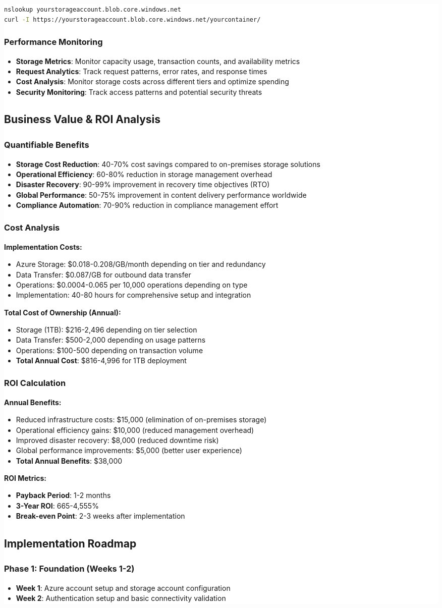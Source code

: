 ```bash
nslookup yourstorageaccount.blob.core.windows.net
curl -I https://yourstorageaccount.blob.core.windows.net/yourcontainer/
```

### Performance Monitoring
- **Storage Metrics**: Monitor capacity usage, transaction counts, and availability metrics
- **Request Analytics**: Track request patterns, error rates, and response times
- **Cost Analysis**: Monitor storage costs across different tiers and optimize spending
- **Security Monitoring**: Track access patterns and potential security threats

## Business Value & ROI Analysis

### Quantifiable Benefits
- **Storage Cost Reduction**: 40-70% cost savings compared to on-premises storage solutions
- **Operational Efficiency**: 60-80% reduction in storage management overhead
- **Disaster Recovery**: 90-99% improvement in recovery time objectives (RTO)
- **Global Performance**: 50-75% improvement in content delivery performance worldwide
- **Compliance Automation**: 70-90% reduction in compliance management effort

### Cost Analysis
**Implementation Costs:**
- Azure Storage: $0.018-0.208/GB/month depending on tier and redundancy
- Data Transfer: $0.087/GB for outbound data transfer
- Operations: $0.0004-0.065 per 10,000 operations depending on type
- Implementation: 40-80 hours for comprehensive setup and integration

**Total Cost of Ownership (Annual):**
- Storage (1TB): $216-2,496 depending on tier selection
- Data Transfer: $500-2,000 depending on usage patterns
- Operations: $100-500 depending on transaction volume
- **Total Annual Cost**: $816-4,996 for 1TB deployment

### ROI Calculation
**Annual Benefits:**
- Reduced infrastructure costs: $15,000 (elimination of on-premises storage)
- Operational efficiency gains: $10,000 (reduced management overhead)
- Improved disaster recovery: $8,000 (reduced downtime risk)
- Global performance improvements: $5,000 (better user experience)
- **Total Annual Benefits**: $38,000

**ROI Metrics:**
- **Payback Period**: 1-2 months
- **3-Year ROI**: 665-4,555%
- **Break-even Point**: 2-3 weeks after implementation

## Implementation Roadmap

### Phase 1: Foundation (Weeks 1-2)
- **Week 1**: Azure account setup and storage account configuration
- **Week 2**: Authentication setup and basic connectivity validation
